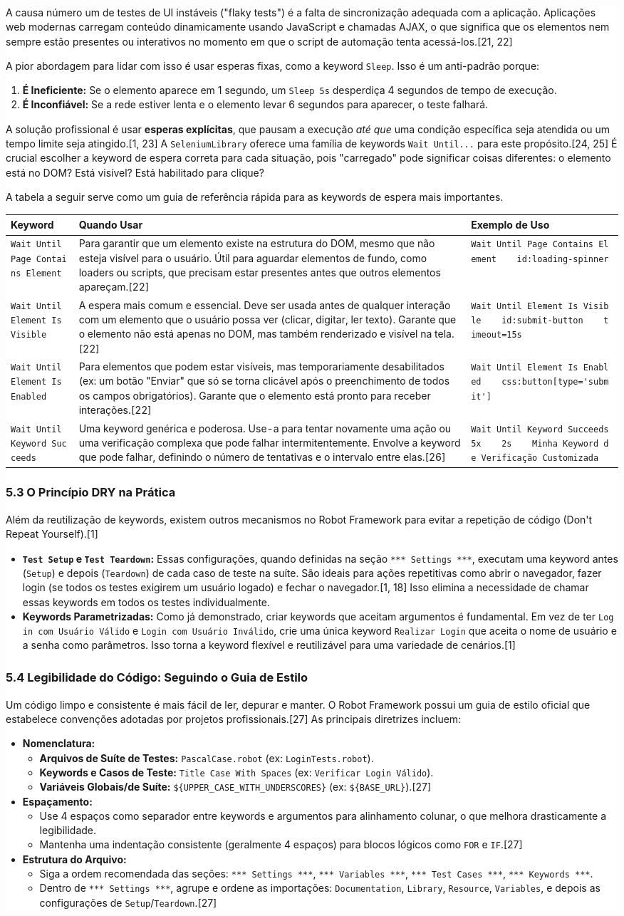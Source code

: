 A causa número um de testes de UI instáveis ("flaky tests") é a falta de sincronização adequada com a aplicação. Aplicações web modernas carregam conteúdo dinamicamente usando JavaScript e chamadas AJAX, o que significa que os elementos nem sempre estão presentes ou interativos no momento em que o script de automação tenta acessá-los.[21, 22]

A pior abordagem para lidar com isso é usar esperas fixas, como a keyword `Sleep`. Isso é um anti-padrão porque:

1.  **É Ineficiente:** Se o elemento aparece em 1 segundo, um `Sleep 5s` desperdiça 4 segundos de tempo de execução.
2.  **É Inconfiável:** Se a rede estiver lenta e o elemento levar 6 segundos para aparecer, o teste falhará.

A solução profissional é usar **esperas explícitas**, que pausam a execução *até que* uma condição específica seja atendida ou um tempo limite seja atingido.[1, 23] A `SeleniumLibrary` oferece uma família de keywords `Wait Until...` para este propósito.[24, 25] É crucial escolher a keyword de espera correta para cada situação, pois "carregado" pode significar coisas diferentes: o elemento está no DOM? Está visível? Está habilitado para clique?

A tabela a seguir serve como um guia de referência rápida para as keywords de espera mais importantes.

| Keyword | Quando Usar | Exemplo de Uso |
| :--- | :--- | :--- |
| `Wait Until Page Contains Element` | Para garantir que um elemento existe na estrutura do DOM, mesmo que não esteja visível para o usuário. Útil para aguardar elementos de fundo, como loaders ou scripts, que precisam estar presentes antes que outros elementos apareçam.[22] | `Wait Until Page Contains Element    id:loading-spinner` |
| `Wait Until Element Is Visible` | A espera mais comum e essencial. Deve ser usada antes de qualquer interação com um elemento que o usuário possa ver (clicar, digitar, ler texto). Garante que o elemento não está apenas no DOM, mas também renderizado e visível na tela.[22] | `Wait Until Element Is Visible    id:submit-button    timeout=15s` |
| `Wait Until Element Is Enabled` | Para elementos que podem estar visíveis, mas temporariamente desabilitados (ex: um botão "Enviar" que só se torna clicável após o preenchimento de todos os campos obrigatórios). Garante que o elemento está pronto para receber interações.[22] | `Wait Until Element Is Enabled    css:button[type='submit']` |
| `Wait Until Keyword Succeeds` | Uma keyword genérica e poderosa. Use-a para tentar novamente uma ação ou uma verificação complexa que pode falhar intermitentemente. Envolve a keyword que pode falhar, definindo o número de tentativas e o intervalo entre elas.[26] | `Wait Until Keyword Succeeds    5x    2s    Minha Keyword de Verificação Customizada` |

### 5.3 O Princípio DRY na Prática

Além da reutilização de keywords, existem outros mecanismos no Robot Framework para evitar a repetição de código (Don't Repeat Yourself).[1]

  * **`Test Setup` e `Test Teardown`:** Essas configurações, quando definidas na seção `*** Settings ***`, executam uma keyword antes (`Setup`) e depois (`Teardown`) de cada caso de teste na suíte. São ideais para ações repetitivas como abrir o navegador, fazer login (se todos os testes exigirem um usuário logado) e fechar o navegador.[1, 18] Isso elimina a necessidade de chamar essas keywords em todos os testes individualmente.
  * **Keywords Parametrizadas:** Como já demonstrado, criar keywords que aceitam argumentos é fundamental. Em vez de ter `Login com Usuário Válido` e `Login com Usuário Inválido`, crie uma única keyword `Realizar Login` que aceita o nome de usuário e a senha como parâmetros. Isso torna a keyword flexível e reutilizável para uma variedade de cenários.[1]

### 5.4 Legibilidade do Código: Seguindo o Guia de Estilo

Um código limpo e consistente é mais fácil de ler, depurar e manter. O Robot Framework possui um guia de estilo oficial que estabelece convenções adotadas por projetos profissionais.[27] As principais diretrizes incluem:

  * **Nomenclatura:**
      * **Arquivos de Suíte de Testes:** `PascalCase.robot` (ex: `LoginTests.robot`).
      * **Keywords e Casos de Teste:** `Title Case With Spaces` (ex: `Verificar Login Válido`).
      * **Variáveis Globais/de Suíte:** `${UPPER_CASE_WITH_UNDERSCORES}` (ex: `${BASE_URL}`).[27]
  * **Espaçamento:**
      * Use 4 espaços como separador entre keywords e argumentos para alinhamento colunar, o que melhora drasticamente a legibilidade.
      * Mantenha uma indentação consistente (geralmente 4 espaços) para blocos lógicos como `FOR` e `IF`.[27]
  * **Estrutura do Arquivo:**
      * Siga a ordem recomendada das seções: `*** Settings ***`, `*** Variables ***`, `*** Test Cases ***`, `*** Keywords ***`.
      * Dentro de `*** Settings ***`, agrupe e ordene as importações: `Documentation`, `Library`, `Resource`, `Variables`, e depois as configurações de `Setup`/`Teardown`.[27]
